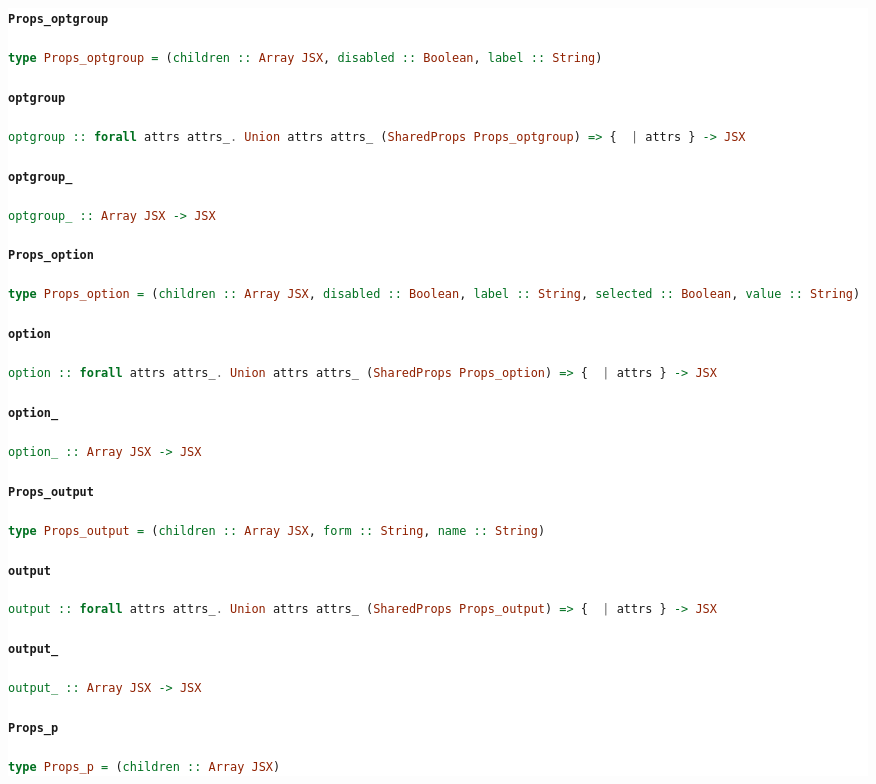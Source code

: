 #### `Props_optgroup`

``` purescript
type Props_optgroup = (children :: Array JSX, disabled :: Boolean, label :: String)
```

#### `optgroup`

``` purescript
optgroup :: forall attrs attrs_. Union attrs attrs_ (SharedProps Props_optgroup) => {  | attrs } -> JSX
```

#### `optgroup_`

``` purescript
optgroup_ :: Array JSX -> JSX
```

#### `Props_option`

``` purescript
type Props_option = (children :: Array JSX, disabled :: Boolean, label :: String, selected :: Boolean, value :: String)
```

#### `option`

``` purescript
option :: forall attrs attrs_. Union attrs attrs_ (SharedProps Props_option) => {  | attrs } -> JSX
```

#### `option_`

``` purescript
option_ :: Array JSX -> JSX
```

#### `Props_output`

``` purescript
type Props_output = (children :: Array JSX, form :: String, name :: String)
```

#### `output`

``` purescript
output :: forall attrs attrs_. Union attrs attrs_ (SharedProps Props_output) => {  | attrs } -> JSX
```

#### `output_`

``` purescript
output_ :: Array JSX -> JSX
```

#### `Props_p`

``` purescript
type Props_p = (children :: Array JSX)
```
